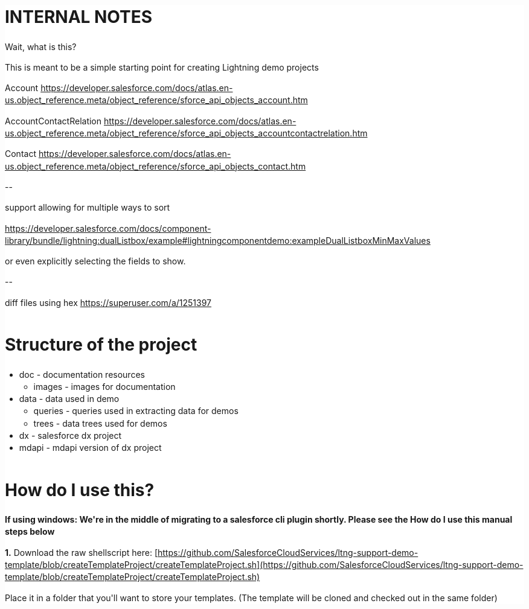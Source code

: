 # INTERNAL NOTES

Wait, what is this?

This is meant to be a simple starting point for creating Lightning demo projects

Account
https://developer.salesforce.com/docs/atlas.en-us.object_reference.meta/object_reference/sforce_api_objects_account.htm

AccountContactRelation
https://developer.salesforce.com/docs/atlas.en-us.object_reference.meta/object_reference/sforce_api_objects_accountcontactrelation.htm

Contact
https://developer.salesforce.com/docs/atlas.en-us.object_reference.meta/object_reference/sforce_api_objects_contact.htm

--

support allowing for multiple ways to sort

https://developer.salesforce.com/docs/component-library/bundle/lightning:dualListbox/example#lightningcomponentdemo:exampleDualListboxMinMaxValues

or even explicitly selecting the fields to show.

--

diff files using hex
https://superuser.com/a/1251397


# Structure of the project

* doc - documentation resources
  * images - images for documentation
* data - data used in demo
  * queries - queries used in extracting data for demos
  * trees - data trees used for demos
* dx - salesforce dx project
* mdapi - mdapi version of dx project

# How do I use this?

**If using windows: We're in the middle of migrating to a salesforce cli plugin shortly. Please see the How do I use this manual steps below**

**1.** Download the raw shellscript here:
[https://github.com/SalesforceCloudServices/ltng-support-demo-template/blob/createTemplateProject/createTemplateProject.sh](https://github.com/SalesforceCloudServices/ltng-support-demo-template/blob/createTemplateProject/createTemplateProject.sh)

Place it in a folder that you'll want to store your templates. (The template will be cloned and checked out in the same folder)
